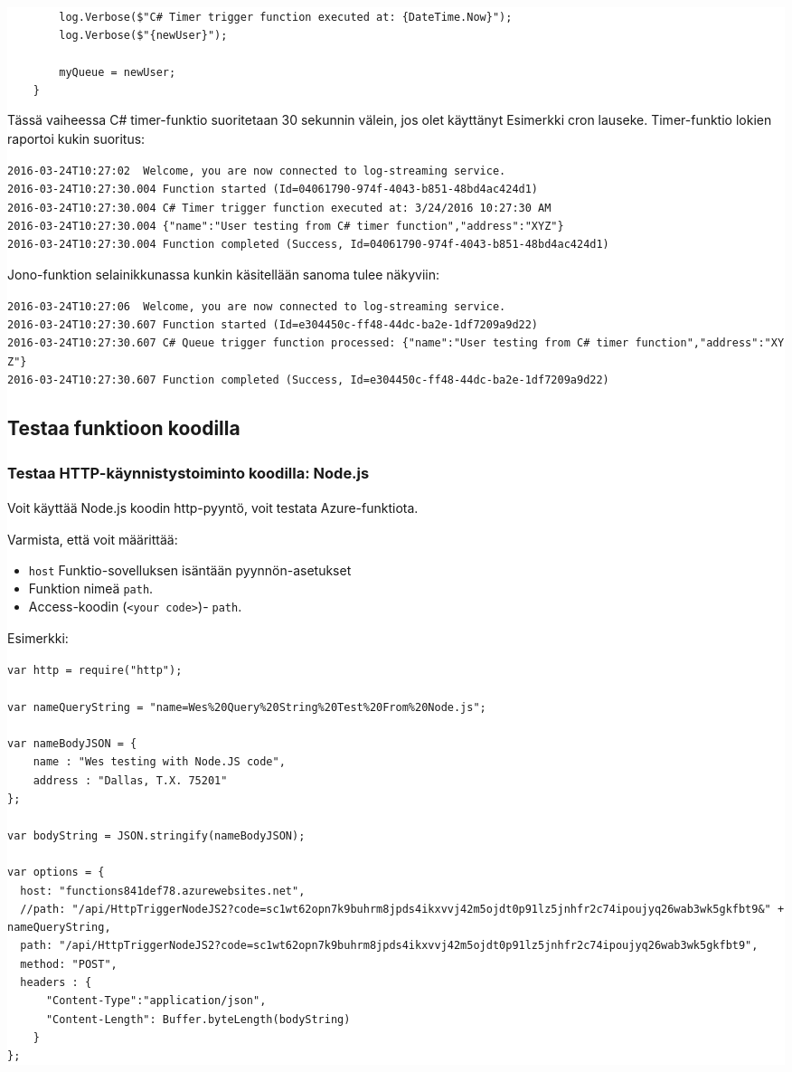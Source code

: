             log.Verbose($"C# Timer trigger function executed at: {DateTime.Now}");   
            log.Verbose($"{newUser}");   
            
            myQueue = newUser;
        }

Tässä vaiheessa C# timer-funktio suoritetaan 30 sekunnin välein, jos olet käyttänyt Esimerkki cron lauseke. Timer-funktio lokien raportoi kukin suoritus:

    2016-03-24T10:27:02  Welcome, you are now connected to log-streaming service.
    2016-03-24T10:27:30.004 Function started (Id=04061790-974f-4043-b851-48bd4ac424d1)
    2016-03-24T10:27:30.004 C# Timer trigger function executed at: 3/24/2016 10:27:30 AM
    2016-03-24T10:27:30.004 {"name":"User testing from C# timer function","address":"XYZ"}
    2016-03-24T10:27:30.004 Function completed (Success, Id=04061790-974f-4043-b851-48bd4ac424d1)

Jono-funktion selainikkunassa kunkin käsitellään sanoma tulee näkyviin:

    2016-03-24T10:27:06  Welcome, you are now connected to log-streaming service.
    2016-03-24T10:27:30.607 Function started (Id=e304450c-ff48-44dc-ba2e-1df7209a9d22)
    2016-03-24T10:27:30.607 C# Queue trigger function processed: {"name":"User testing from C# timer function","address":"XYZ"}
    2016-03-24T10:27:30.607 Function completed (Success, Id=e304450c-ff48-44dc-ba2e-1df7209a9d22)
    
## <a name="test-a-function-with-code"></a>Testaa funktioon koodilla

### <a name="test-a-http-trigger-function-with-code-nodejs"></a>Testaa HTTP-käynnistystoiminto koodilla: Node.js

Voit käyttää Node.js koodin http-pyyntö, voit testata Azure-funktiota. 

Varmista, että voit määrittää:

- `host` Funktio-sovelluksen isäntään pyynnön-asetukset
- Funktion nimeä `path`.
- Access-koodin (`<your code>`)- `path`.

Esimerkki:

    var http = require("http");
    
    var nameQueryString = "name=Wes%20Query%20String%20Test%20From%20Node.js";
    
    var nameBodyJSON = {
        name : "Wes testing with Node.JS code",
        address : "Dallas, T.X. 75201"
    };
    
    var bodyString = JSON.stringify(nameBodyJSON);
    
    var options = {
      host: "functions841def78.azurewebsites.net",
      //path: "/api/HttpTriggerNodeJS2?code=sc1wt62opn7k9buhrm8jpds4ikxvvj42m5ojdt0p91lz5jnhfr2c74ipoujyq26wab3wk5gkfbt9&" + nameQueryString,
      path: "/api/HttpTriggerNodeJS2?code=sc1wt62opn7k9buhrm8jpds4ikxvvj42m5ojdt0p91lz5jnhfr2c74ipoujyq26wab3wk5gkfbt9",
      method: "POST",
      headers : {
          "Content-Type":"application/json",
          "Content-Length": Buffer.byteLength(bodyString)
        }    
    };
    